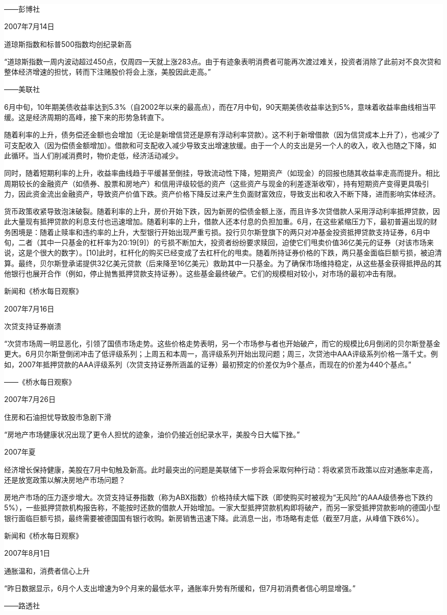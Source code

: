 ——彭博社

2007年7月14日

道琼斯指数和标普500指数均创纪录新高

“道琼斯指数一周内波动超过450点，仅周四一天就上涨283点。由于有迹象表明消费者可能再次渡过难关，投资者消除了此前对不良次贷和整体经济增速的担忧，转而下注赌股价将会上涨，美股因此走高。”

——美联社





6月中旬，10年期美债收益率达到5.3%（自2002年以来的最高点），而在7月中旬，90天期美债收益率达到5%，意味着收益率曲线相当平缓。这是经济周期的高峰，接下来的形势急转直下。

随着利率的上升，债务偿还金额也会增加（无论是新增信贷还是原有浮动利率贷款）。这不利于新增借款（因为信贷成本上升了），也减少了可支配收入（因为偿债金额增加）。借款和可支配收入减少导致支出增速放缓。由于一个人的支出是另一个人的收入，收入也随之下降，如此循环。当人们削减消费时，物价走低，经济活动减少。

同时，随着短期利率的上升，收益率曲线趋于平缓甚至倒挂，导致流动性下降，短期资产（如现金）的回报也随其收益率走高而提升。相比周期较长的金融资产（如债券、股票和房地产）和信用评级较低的资产（这些资产与现金的利差逐渐收窄），持有短期资产变得更具吸引力，因此资金流出金融资产，导致资产价值下跌。资产价格下降反过来产生负面财富效应，导致支出和收入不断下降，进而影响实体经济。

货币政策收紧导致泡沫破裂。随着利率的上升，房价开始下跌，因为新房的偿债金额上涨，而且许多次贷借款人采用浮动利率抵押贷款，因此大量现有抵押贷款的利息支付也迅速增加。随着利率的上升，借款人还本付息的负担加重。6月，在这些紧缩压力下，最初普遍出现的财务困境是：随着止赎率和违约率的上升，大型银行开始出现严重亏损。投行贝尔斯登旗下的两只对冲基金投资抵押贷款支持证券，6月中旬，二者（其中一只基金的杠杆率为20∶19[9]）的亏损不断加大，投资者纷纷要求赎回，迫使它们甩卖价值36亿美元的证券（对该市场来说，这是个很大的数字）。[10]此时，杠杆化的购买已经变成了去杠杆化的甩卖。随着所持证券价格的下跌，两只基金面临巨额亏损，被迫清算。最终，贝尔斯登承诺提供32亿美元贷款（后来降至16亿美元）救助其中一只基金。为了确保市场维持稳定，从这些基金获得抵押品的其他银行也展开合作（例如，停止抛售抵押贷款支持证券）。这些基金最终破产。它们的规模相对较小，对市场的最初冲击有限。

新闻和《桥水每日观察》

2007年7月16日

次贷支持证券崩溃

“次贷市场周一明显恶化，引领了国债市场走势。这些价格走势表明，另一个市场参与者也开始破产，而它的规模比6月倒闭的贝尔斯登基金更大。6月贝尔斯登倒闭冲击了低评级系列；上周五和本周一，高评级系列开始出现问题；周三，次贷池中AAA评级系列价格一落千丈。例如，2007年抵押贷款的AAA评级系列（次贷支持证券所涵盖的证券）最初预定的价差仅为9个基点，而现在的价差为440个基点。”

——《桥水每日观察》

2007年7月26日

住房和石油担忧导致股市急剧下滑

“房地产市场健康状况出现了更令人担忧的迹象，油价仍接近创纪录水平，美股今日大幅下挫。”





2007年夏


经济增长保持健康，美股在7月中旬触及新高。此时最突出的问题是美联储下一步将会采取何种行动：将收紧货币政策以应对通胀率走高，还是放宽政策以解决房地产市场问题？

房地产市场的压力逐步增大。次贷支持证券指数（称为ABX指数）价格持续大幅下跌（即使购买时被视为“无风险”的AAA级债券也下跌约5%），一些抵押贷款机构报告称，不能按时还款的借款人开始增加。一家大型抵押贷款机构即将破产，而另一家受抵押贷款影响的德国小型银行面临巨额亏损，最终需要被德国国有银行收购。新房销售迅速下降。此消息一出，市场略有走低（截至7月底，从峰值下跌6%）。

新闻和《桥水每日观察》

2007年8月1日

通胀温和，消费者信心上升

“昨日数据显示，6月个人支出增速为9个月来的最低水平，通胀率升势有所缓和，但7月初消费者信心明显增强。”

——路透社
